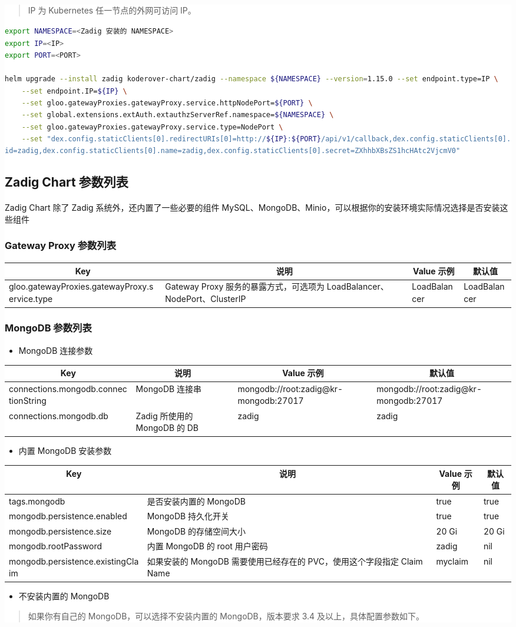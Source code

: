 > IP 为 Kubernetes 任一节点的外网可访问 IP。

```bash
export NAMESPACE=<Zadig 安装的 NAMESPACE>
export IP=<IP>
export PORT=<PORT>

helm upgrade --install zadig koderover-chart/zadig --namespace ${NAMESPACE} --version=1.15.0 --set endpoint.type=IP \
    --set endpoint.IP=${IP} \
    --set gloo.gatewayProxies.gatewayProxy.service.httpNodePort=${PORT} \
    --set global.extensions.extAuth.extauthzServerRef.namespace=${NAMESPACE} \
    --set gloo.gatewayProxies.gatewayProxy.service.type=NodePort \
    --set "dex.config.staticClients[0].redirectURIs[0]=http://${IP}:${PORT}/api/v1/callback,dex.config.staticClients[0].id=zadig,dex.config.staticClients[0].name=zadig,dex.config.staticClients[0].secret=ZXhhbXBsZS1hcHAtc2VjcmV0"
```
## Zadig Chart 参数列表

Zadig Chart 除了 Zadig 系统外，还内置了一些必要的组件 MySQL、MongoDB、Minio，可以根据你的安装环境实际情况选择是否安装这些组件

### Gateway Proxy 参数列表

| Key                                           | 说明                                                              | Value 示例   | 默认值   |
|-----------------------------------------------|-------------------------------------------------------------------|--------------|----------|
| gloo.gatewayProxies.gatewayProxy.service.type | Gateway Proxy 服务的暴露方式，可选项为 LoadBalancer、NodePort、ClusterIP| LoadBalancer | LoadBalancer |

### MongoDB 参数列表

- MongoDB 连接参数

| Key   | 说明                      | Value 示例 | 默认值            |
|-------|-------------------------|-----------|-----------------|
 |connections.mongodb.connectionString | MongoDB 连接串             | mongodb://root:zadig@kr-mongodb:27017 | mongodb://root:zadig@kr-mongodb:27017 |
 | connections.mongodb.db | Zadig 所使用的 MongoDB 的 DB | zadig | zadig |

- 内置 MongoDB 安装参数

| Key                               | 说明                                              | Value 示例 | 默认值 |
|-----------------------------------|-------------------------------------------------|----------|--------|
| tags.mongodb                      | 是否安装内置的 MongoDB                                 | true     | true   |
| mongodb.persistence.enabled       | MongoDB 持久化开关                                   | true     | true   |
| mongodb.persistence.size          | MongoDB 的存储空间大小                                 | 20 Gi    | 20 Gi  |
| mongodb.rootPassword              | 内置 MongoDB 的 root 用户密码                          | zadig    | nil    |
| mongodb.persistence.existingClaim | 如果安装的 MongoDB 需要使用已经存在的 PVC，使用这个字段指定 Claim Name | myclaim  | nil    |

- 不安装内置的 MongoDB
> 如果你有自己的 MongoDB，可以选择不安装内置的 MongoDB，版本要求 3.4 及以上，具体配置参数如下。

